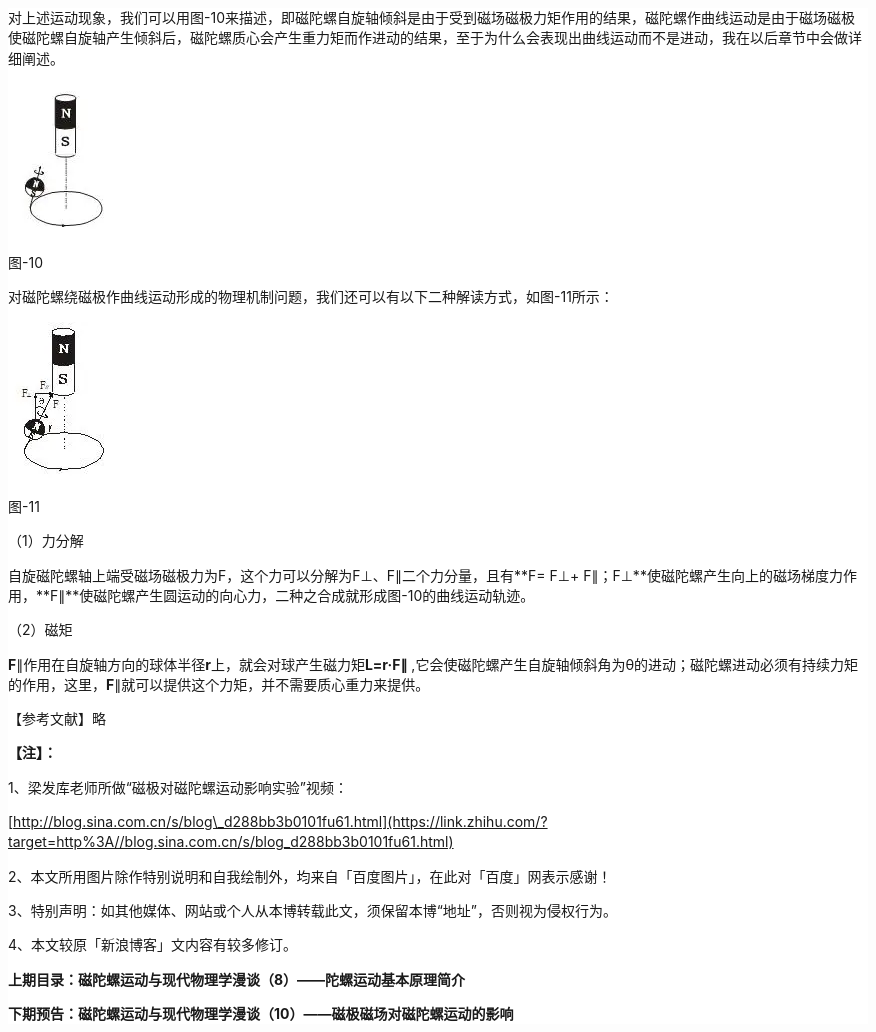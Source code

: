 对上述运动现象，我们可以用图-10来描述，即磁陀螺自旋轴倾斜是由于受到磁场磁极力矩作用的结果，磁陀螺作曲线运动是由于磁场磁极使磁陀螺自旋轴产生倾斜后，磁陀螺质心会产生重力矩而作进动的结果，至于为什么会表现出曲线运动而不是进动，我在以后章节中会做详细阐述。

  

![](assets/1715522494-480896be6b0ff8113a7e519174a6aa8e.webp)

图-10

对磁陀螺绕磁极作曲线运动形成的物理机制问题，我们还可以有以下二种解读方式，如图-11所示：

  

![](assets/1715522494-87ce4945a23bbf5393929d6d2a32128d.webp)

图-11

（1）力分解

自旋磁陀螺轴上端受磁场磁极力为F，这个力可以分解为F⊥、F∥二个力分量，且有**F= F⊥+ F∥；F⊥**使磁陀螺产生向上的磁场梯度力作用，**F∥**使磁陀螺产生圆运动的向心力，二种之合成就形成图-10的曲线运动轨迹。

（2）磁矩

**F**∥作用在自旋轴方向的球体半径**r**上，就会对球产生磁力矩**L=r·F∥** ,它会使磁陀螺产生自旋轴倾斜角为θ的进动；磁陀螺进动必须有持续力矩的作用，这里，**F**∥就可以提供这个力矩，并不需要质心重力来提供。

【参考文献】略

**【注】：**

1、梁发库老师所做“磁极对磁陀螺运动影响实验”视频：

[http://blog.sina.com.cn/s/blog\_d288bb3b0101fu61.html](https://link.zhihu.com/?target=http%3A//blog.sina.com.cn/s/blog_d288bb3b0101fu61.html)

2、本文所用图片除作特别说明和自我绘制外，均来自「百度图片」，在此对「百度」网表示感谢！

3、特别声明：如其他媒体、网站或个人从本博转载此文，须保留本博“地址”，否则视为侵权行为。

4、本文较原「新浪博客」文内容有较多修订。

**上期目录：磁陀螺运动与现代物理学漫谈（8）——陀螺运动基本原理简介**

**下期预告：磁陀螺运动与现代物理学漫谈（10）——磁极磁场对磁陀螺运动的影响**
